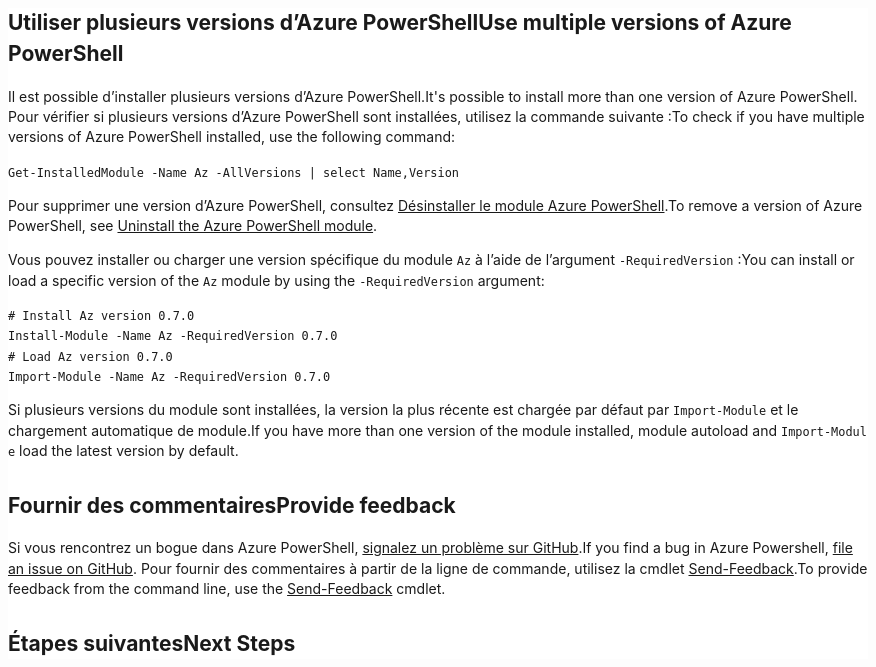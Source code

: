 ## <a name="use-multiple-versions-of-azure-powershell"></a><span data-ttu-id="a4e86-153">Utiliser plusieurs versions d’Azure PowerShell</span><span class="sxs-lookup"><span data-stu-id="a4e86-153">Use multiple versions of Azure PowerShell</span></span>

<span data-ttu-id="a4e86-154">Il est possible d’installer plusieurs versions d’Azure PowerShell.</span><span class="sxs-lookup"><span data-stu-id="a4e86-154">It's possible to install more than one version of Azure PowerShell.</span></span> <span data-ttu-id="a4e86-155">Pour vérifier si plusieurs versions d’Azure PowerShell sont installées, utilisez la commande suivante :</span><span class="sxs-lookup"><span data-stu-id="a4e86-155">To check if you have multiple versions of Azure PowerShell installed, use the following command:</span></span>

```powershell-interactive
Get-InstalledModule -Name Az -AllVersions | select Name,Version
```

<span data-ttu-id="a4e86-156">Pour supprimer une version d’Azure PowerShell, consultez [Désinstaller le module Azure PowerShell](uninstall-az-ps.md).</span><span class="sxs-lookup"><span data-stu-id="a4e86-156">To remove a version of Azure PowerShell, see [Uninstall the Azure PowerShell module](uninstall-az-ps.md).</span></span>

<span data-ttu-id="a4e86-157">Vous pouvez installer ou charger une version spécifique du module `Az` à l’aide de l’argument `-RequiredVersion` :</span><span class="sxs-lookup"><span data-stu-id="a4e86-157">You can install or load a specific version of the `Az` module by using the `-RequiredVersion` argument:</span></span>

```powershell-interactive
# Install Az version 0.7.0
Install-Module -Name Az -RequiredVersion 0.7.0 
# Load Az version 0.7.0
Import-Module -Name Az -RequiredVersion 0.7.0
```

<span data-ttu-id="a4e86-158">Si plusieurs versions du module sont installées, la version la plus récente est chargée par défaut par `Import-Module` et le chargement automatique de module.</span><span class="sxs-lookup"><span data-stu-id="a4e86-158">If you have more than one version of the module installed, module autoload and `Import-Module` load the latest version by default.</span></span>

## <a name="provide-feedback"></a><span data-ttu-id="a4e86-159">Fournir des commentaires</span><span class="sxs-lookup"><span data-stu-id="a4e86-159">Provide feedback</span></span>

<span data-ttu-id="a4e86-160">Si vous rencontrez un bogue dans Azure PowerShell, [signalez un problème sur GitHub](https://github.com/Azure/azure-powershell/issues).</span><span class="sxs-lookup"><span data-stu-id="a4e86-160">If you find a bug in Azure Powershell, [file an issue on GitHub](https://github.com/Azure/azure-powershell/issues).</span></span>
<span data-ttu-id="a4e86-161">Pour fournir des commentaires à partir de la ligne de commande, utilisez la cmdlet [Send-Feedback](/powershell/module/az.accounts/send-feedback).</span><span class="sxs-lookup"><span data-stu-id="a4e86-161">To provide feedback from the command line, use the [Send-Feedback](/powershell/module/az.accounts/send-feedback) cmdlet.</span></span>

## <a name="next-steps"></a><span data-ttu-id="a4e86-162">Étapes suivantes</span><span class="sxs-lookup"><span data-stu-id="a4e86-162">Next Steps</span></span>
